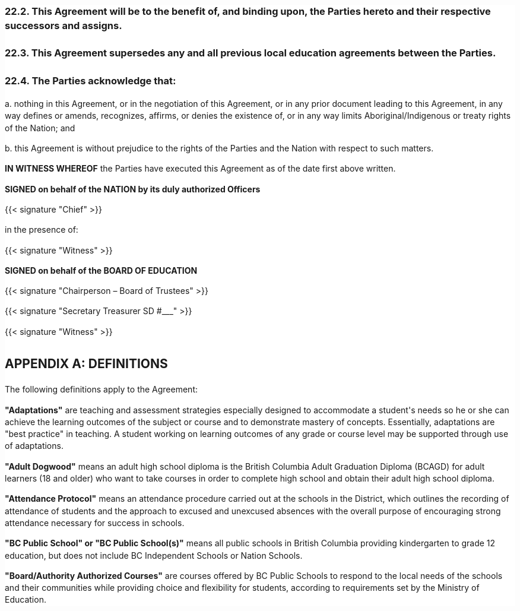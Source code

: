 ### 22.2. This Agreement will be to the benefit of, and binding upon, the Parties hereto and their respective successors and assigns.

### 22.3. This Agreement supersedes any and all previous local education agreements between the Parties.

### 22.4. The Parties acknowledge that:

a. nothing in this Agreement, or in the negotiation of this Agreement, or in any prior document leading to this Agreement, in any way defines or amends, recognizes, affirms, or denies the existence of, or in any way limits Aboriginal/Indigenous or treaty rights of the Nation; and

b. this Agreement is without prejudice to the rights of the Parties and the Nation with respect to such matters.

**IN WITNESS WHEREOF** the Parties have executed this Agreement as of the date first above written.

**SIGNED on behalf of the NATION by its duly authorized Officers**


{{< signature "Chief" >}}

in the presence of:

{{< signature "Witness" >}}

**SIGNED on behalf of the BOARD OF EDUCATION**

{{< signature "Chairperson – Board of Trustees" >}}

{{< signature "Secretary Treasurer SD #___" >}}

{{< signature "Witness" >}}

## APPENDIX A: DEFINITIONS

The following definitions apply to the Agreement:

**"Adaptations"** are teaching and assessment strategies especially designed to accommodate a student&#39;s needs so he or she can achieve the learning outcomes of the subject or course and to demonstrate mastery of concepts. Essentially, adaptations are "best practice" in teaching. A student working on learning outcomes of any grade or course level may be supported through use of adaptations.

**"Adult Dogwood"** means an adult high school diploma is the British Columbia Adult Graduation Diploma (BCAGD) for adult learners (18 and older) who want to take courses in order to complete high school and obtain their adult high school diploma.

**"Attendance Protocol"** means an attendance procedure carried out at the schools in the District, which outlines the recording of attendance of students and the approach to excused and unexcused absences with the overall purpose of encouraging strong attendance necessary for success in schools.

**"BC Public School" or "BC Public School(s)"** means all public schools in British Columbia providing kindergarten to grade 12 education, but does not include BC Independent Schools or Nation Schools.

**"Board/Authority Authorized Courses"** are courses offered by BC Public Schools to respond to the local needs of the schools and their communities while providing choice and flexibility for students, according to requirements set by the Ministry of Education.
